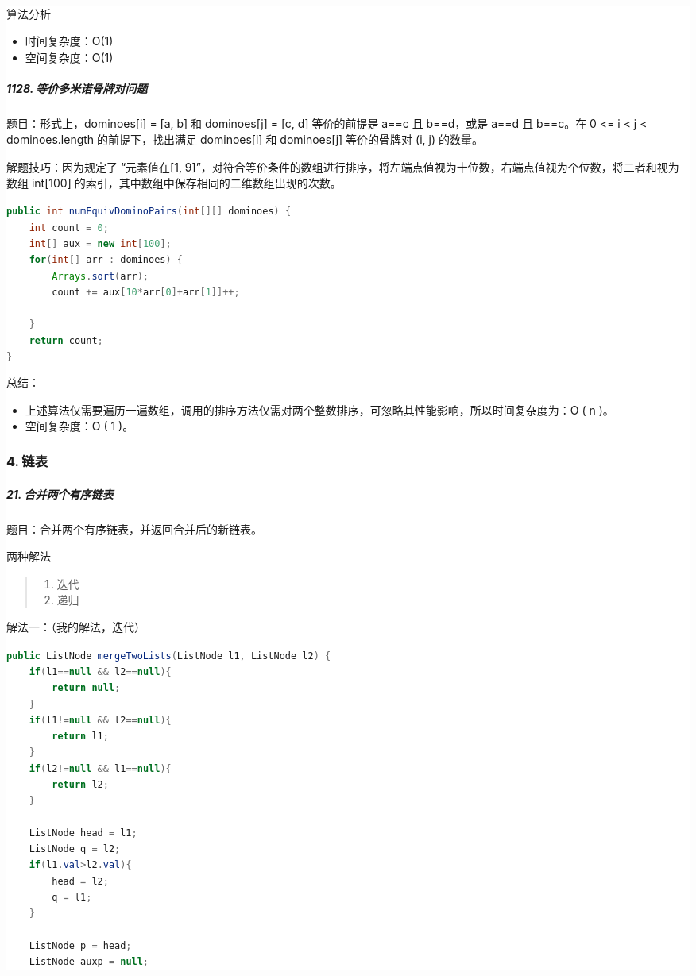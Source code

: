 算法分析

- 时间复杂度：O(1)
- 空间复杂度：O(1)



##### 1128. 等价多米诺骨牌对问题

题目：形式上，dominoes[i] = [a, b] 和 dominoes[j] = [c, d] 等价的前提是 a==c 且 b==d，或是 a==d 且 b==c。在 0 <= i < j < dominoes.length 的前提下，找出满足 dominoes[i] 和 dominoes[j] 等价的骨牌对 (i, j) 的数量。

解题技巧：因为规定了 “元素值在[1, 9]”，对符合等价条件的数组进行排序，将左端点值视为十位数，右端点值视为个位数，将二者和视为数组 int[100] 的索引，其中数组中保存相同的二维数组出现的次数。

```java
public int numEquivDominoPairs(int[][] dominoes) {
    int count = 0;
    int[] aux = new int[100];
    for(int[] arr : dominoes) {
        Arrays.sort(arr);
        count += aux[10*arr[0]+arr[1]]++;

    }
    return count;    
}
```

总结：

- 上述算法仅需要遍历一遍数组，调用的排序方法仅需对两个整数排序，可忽略其性能影响，所以时间复杂度为：O ( n )。
- 空间复杂度：O ( 1 )。





### 4. 链表

##### 21. 合并两个有序链表

题目：合并两个有序链表，并返回合并后的新链表。

两种解法

> 1. 迭代
> 2. 递归

解法一：（我的解法，迭代）

```java
public ListNode mergeTwoLists(ListNode l1, ListNode l2) {
    if(l1==null && l2==null){
        return null;
    }
    if(l1!=null && l2==null){
        return l1;
    }
    if(l2!=null && l1==null){
        return l2;
    }

    ListNode head = l1;
    ListNode q = l2;
    if(l1.val>l2.val){
        head = l2;
        q = l1;
    }

    ListNode p = head;
    ListNode auxp = null;

```